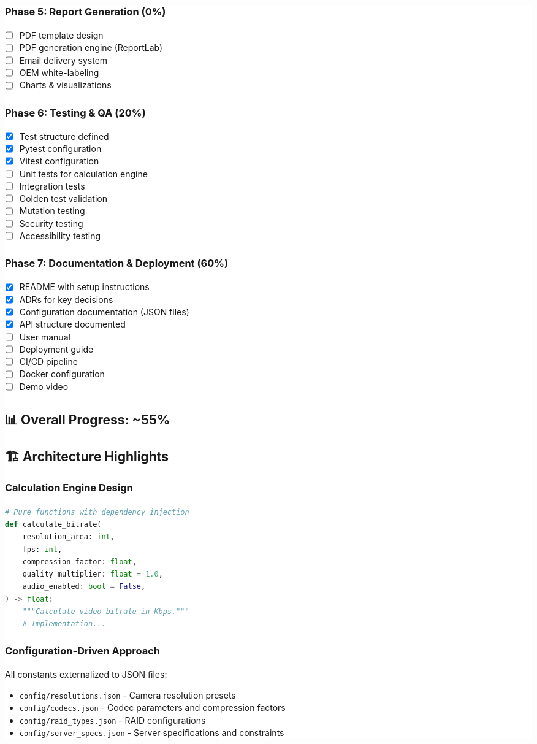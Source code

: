 ### Phase 5: Report Generation (0%)
- [ ] PDF template design
- [ ] PDF generation engine (ReportLab)
- [ ] Email delivery system
- [ ] OEM white-labeling
- [ ] Charts & visualizations

### Phase 6: Testing & QA (20%)
- [x] Test structure defined
- [x] Pytest configuration
- [x] Vitest configuration
- [ ] Unit tests for calculation engine
- [ ] Integration tests
- [ ] Golden test validation
- [ ] Mutation testing
- [ ] Security testing
- [ ] Accessibility testing

### Phase 7: Documentation & Deployment (60%)
- [x] README with setup instructions
- [x] ADRs for key decisions
- [x] Configuration documentation (JSON files)
- [x] API structure documented
- [ ] User manual
- [ ] Deployment guide
- [ ] CI/CD pipeline
- [ ] Docker configuration
- [ ] Demo video

## 📊 Overall Progress: ~55%

## 🏗️ Architecture Highlights

### Calculation Engine Design
```python
# Pure functions with dependency injection
def calculate_bitrate(
    resolution_area: int,
    fps: int,
    compression_factor: float,
    quality_multiplier: float = 1.0,
    audio_enabled: bool = False,
) -> float:
    """Calculate video bitrate in Kbps."""
    # Implementation...
```

### Configuration-Driven Approach
All constants externalized to JSON files:
- `config/resolutions.json` - Camera resolution presets
- `config/codecs.json` - Codec parameters and compression factors
- `config/raid_types.json` - RAID configurations
- `config/server_specs.json` - Server specifications and constraints
